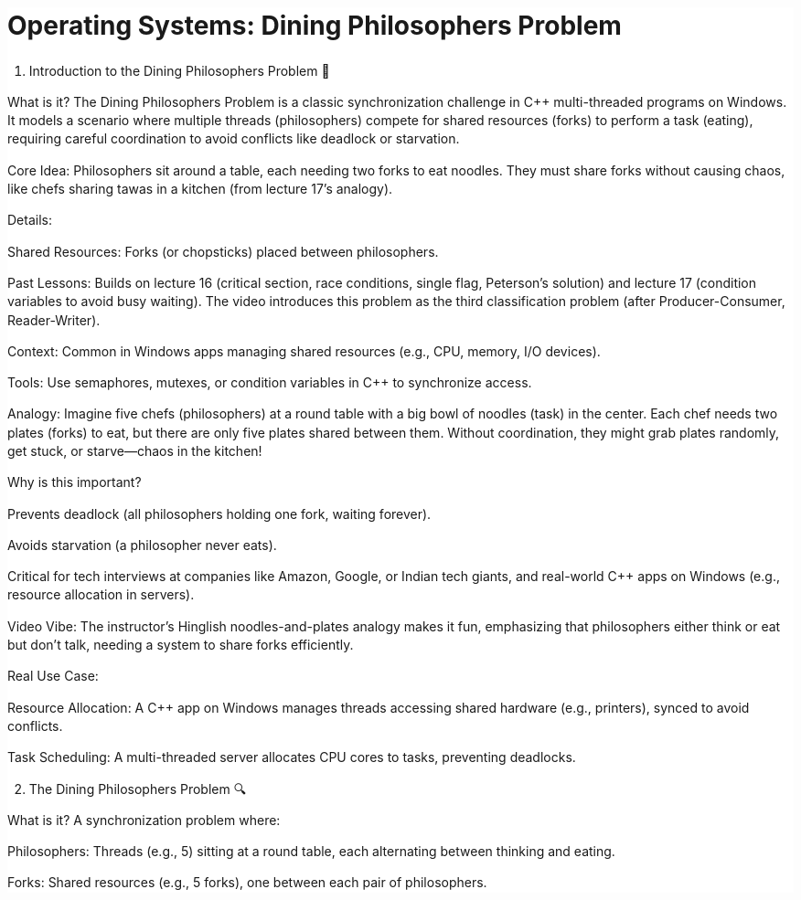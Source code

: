 # Operating Systems: Dining Philosophers Problem

1. Introduction to the Dining Philosophers Problem 📌

What is it?
The Dining Philosophers Problem is a classic synchronization challenge in C++ multi-threaded programs on Windows. It models a scenario where multiple threads (philosophers) compete for shared resources (forks) to perform a task (eating), requiring careful coordination to avoid conflicts like deadlock or starvation.

Core Idea: Philosophers sit around a table, each needing two forks to eat noodles. They must share forks without causing chaos, like chefs sharing tawas in a kitchen (from lecture 17’s analogy).

Details:

Shared Resources: Forks (or chopsticks) placed between philosophers.

Past Lessons: Builds on lecture 16 (critical section, race conditions, single flag, Peterson’s solution) and lecture 17 (condition variables to avoid busy waiting). The video introduces this problem as the third classification problem (after Producer-Consumer, Reader-Writer).

Context: Common in Windows apps managing shared resources (e.g., CPU, memory, I/O devices).

Tools: Use semaphores, mutexes, or condition variables in C++ to synchronize access.

Analogy: Imagine five chefs (philosophers) at a round table with a big bowl of noodles (task) in the center. Each chef needs two plates (forks) to eat, but there are only five plates shared between them. Without coordination, they might grab plates randomly, get stuck, or starve—chaos in the kitchen!

Why is this important?

Prevents deadlock (all philosophers holding one fork, waiting forever).

Avoids starvation (a philosopher never eats).

Critical for tech interviews at companies like Amazon, Google, or Indian tech giants, and real-world C++ apps on Windows (e.g., resource allocation in servers).

Video Vibe: The instructor’s Hinglish noodles-and-plates analogy makes it fun, emphasizing that philosophers either think or eat but don’t talk, needing a system to share forks efficiently.

Real Use Case:

Resource Allocation: A C++ app on Windows manages threads accessing shared hardware (e.g., printers), synced to avoid conflicts.

Task Scheduling: A multi-threaded server allocates CPU cores to tasks, preventing deadlocks.

2. The Dining Philosophers Problem 🔍

What is it?
A synchronization problem where:

Philosophers: Threads (e.g., 5) sitting at a round table, each alternating between thinking and eating.

Forks: Shared resources (e.g., 5 forks), one between each pair of philosophers.
